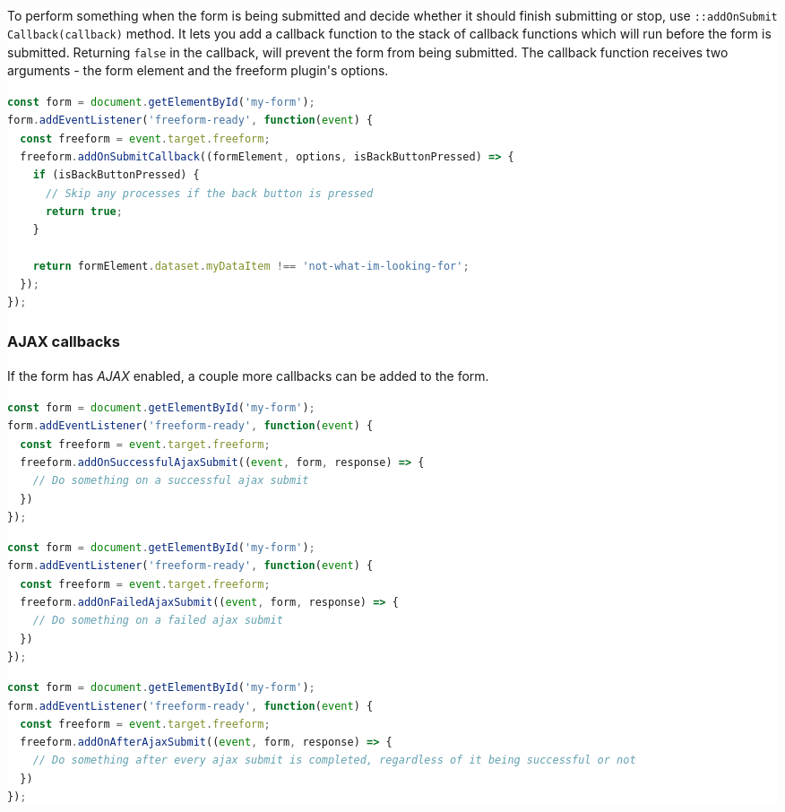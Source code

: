 To perform something when the form is being submitted and decide whether it should finish submitting or stop, use `::addOnSubmitCallback(callback)` method. It lets you add a callback function to the stack of callback functions which will run before the form is submitted. Returning `false` in the callback, will prevent the form from being submitted. The callback function receives two arguments - the form element and the freeform plugin's options.

``` js
const form = document.getElementById('my-form');
form.addEventListener('freeform-ready', function(event) {
  const freeform = event.target.freeform;
  freeform.addOnSubmitCallback((formElement, options, isBackButtonPressed) => {
    if (isBackButtonPressed) {
      // Skip any processes if the back button is pressed
      return true;
    }

    return formElement.dataset.myDataItem !== 'not-what-im-looking-for';
  });
});
```

### AJAX callbacks

If the form has *AJAX* enabled, a couple more callbacks can be added to the form.

``` js
const form = document.getElementById('my-form');
form.addEventListener('freeform-ready', function(event) {
  const freeform = event.target.freeform;
  freeform.addOnSuccessfulAjaxSubmit((event, form, response) => {
    // Do something on a successful ajax submit
  })
});
```

``` js
const form = document.getElementById('my-form');
form.addEventListener('freeform-ready', function(event) {
  const freeform = event.target.freeform;
  freeform.addOnFailedAjaxSubmit((event, form, response) => {
    // Do something on a failed ajax submit
  })
});
```

``` js
const form = document.getElementById('my-form');
form.addEventListener('freeform-ready', function(event) {
  const freeform = event.target.freeform;
  freeform.addOnAfterAjaxSubmit((event, form, response) => {
    // Do something after every ajax submit is completed, regardless of it being successful or not
  })
});
```
